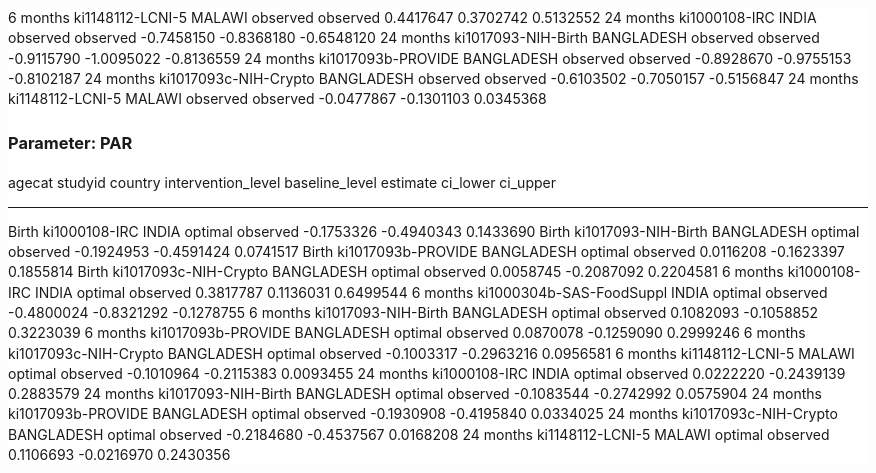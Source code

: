 6 months    ki1148112-LCNI-5           MALAWI       observed             observed           0.4417647    0.3702742    0.5132552
24 months   ki1000108-IRC              INDIA        observed             observed          -0.7458150   -0.8368180   -0.6548120
24 months   ki1017093-NIH-Birth        BANGLADESH   observed             observed          -0.9115790   -1.0095022   -0.8136559
24 months   ki1017093b-PROVIDE         BANGLADESH   observed             observed          -0.8928670   -0.9755153   -0.8102187
24 months   ki1017093c-NIH-Crypto      BANGLADESH   observed             observed          -0.6103502   -0.7050157   -0.5156847
24 months   ki1148112-LCNI-5           MALAWI       observed             observed          -0.0477867   -0.1301103    0.0345368


### Parameter: PAR


agecat      studyid                    country      intervention_level   baseline_level      estimate     ci_lower     ci_upper
----------  -------------------------  -----------  -------------------  ---------------  -----------  -----------  -----------
Birth       ki1000108-IRC              INDIA        optimal              observed          -0.1753326   -0.4940343    0.1433690
Birth       ki1017093-NIH-Birth        BANGLADESH   optimal              observed          -0.1924953   -0.4591424    0.0741517
Birth       ki1017093b-PROVIDE         BANGLADESH   optimal              observed           0.0116208   -0.1623397    0.1855814
Birth       ki1017093c-NIH-Crypto      BANGLADESH   optimal              observed           0.0058745   -0.2087092    0.2204581
6 months    ki1000108-IRC              INDIA        optimal              observed           0.3817787    0.1136031    0.6499544
6 months    ki1000304b-SAS-FoodSuppl   INDIA        optimal              observed          -0.4800024   -0.8321292   -0.1278755
6 months    ki1017093-NIH-Birth        BANGLADESH   optimal              observed           0.1082093   -0.1058852    0.3223039
6 months    ki1017093b-PROVIDE         BANGLADESH   optimal              observed           0.0870078   -0.1259090    0.2999246
6 months    ki1017093c-NIH-Crypto      BANGLADESH   optimal              observed          -0.1003317   -0.2963216    0.0956581
6 months    ki1148112-LCNI-5           MALAWI       optimal              observed          -0.1010964   -0.2115383    0.0093455
24 months   ki1000108-IRC              INDIA        optimal              observed           0.0222220   -0.2439139    0.2883579
24 months   ki1017093-NIH-Birth        BANGLADESH   optimal              observed          -0.1083544   -0.2742992    0.0575904
24 months   ki1017093b-PROVIDE         BANGLADESH   optimal              observed          -0.1930908   -0.4195840    0.0334025
24 months   ki1017093c-NIH-Crypto      BANGLADESH   optimal              observed          -0.2184680   -0.4537567    0.0168208
24 months   ki1148112-LCNI-5           MALAWI       optimal              observed           0.1106693   -0.0216970    0.2430356
